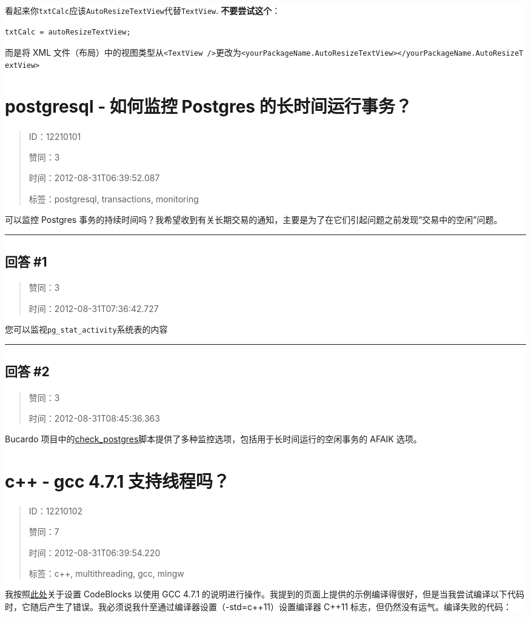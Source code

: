 看起来你`txtCalc`应该`AutoResizeTextView`代替`TextView`. **不要尝试这个**：

```
txtCalc = autoResizeTextView; 
```

而是将 XML 文件（布局）中的视图类型从`<TextView />`更改为`<yourPackageName.AutoResizeTextView></yourPackageName.AutoResizeTextView>`

# postgresql - 如何监控 Postgres 的长时间运行事务？

> ID：12210101
> 
> 赞同：3
> 
> 时间：2012-08-31T06:39:52.087
> 
> 标签：postgresql, transactions, monitoring

可以监控 Postgres 事务的持续时间吗？我希望收到有关长期交易的通知，主要是为了在它们引起问题之前发现“交易中的空闲”问题。

* * *

## 回答 #1

> 赞同：3
> 
> 时间：2012-08-31T07:36:42.727

您可以监视`pg_stat_activity`系统表的内容

* * *

## 回答 #2

> 赞同：3
> 
> 时间：2012-08-31T08:45:36.363

Bucardo 项目中的[check_postgres](http://bucardo.org/wiki/Check_postgres)脚本提供了多种监控选项，包括用于长时间运行的空闲事务的 AFAIK 选项。

# c++ - gcc 4.7.1 支持线程吗？

> ID：12210102
> 
> 赞同：7
> 
> 时间：2012-08-31T06:39:54.220
> 
> 标签：c++, multithreading, gcc, mingw

我按照[此处](https://stackoverflow.com/a/6560774/938244)关于设置 CodeBlocks 以使用 GCC 4.7.1 的说明进行操作。我提到的页面上提供的示例编译得很好，但是当我尝试编译以下代码时，它随后产生了错误。我必须说我什至通过编译器设置（-std=c++11）设置编译器 C++11 标志，但仍然没有运气。编译失败的代码：
